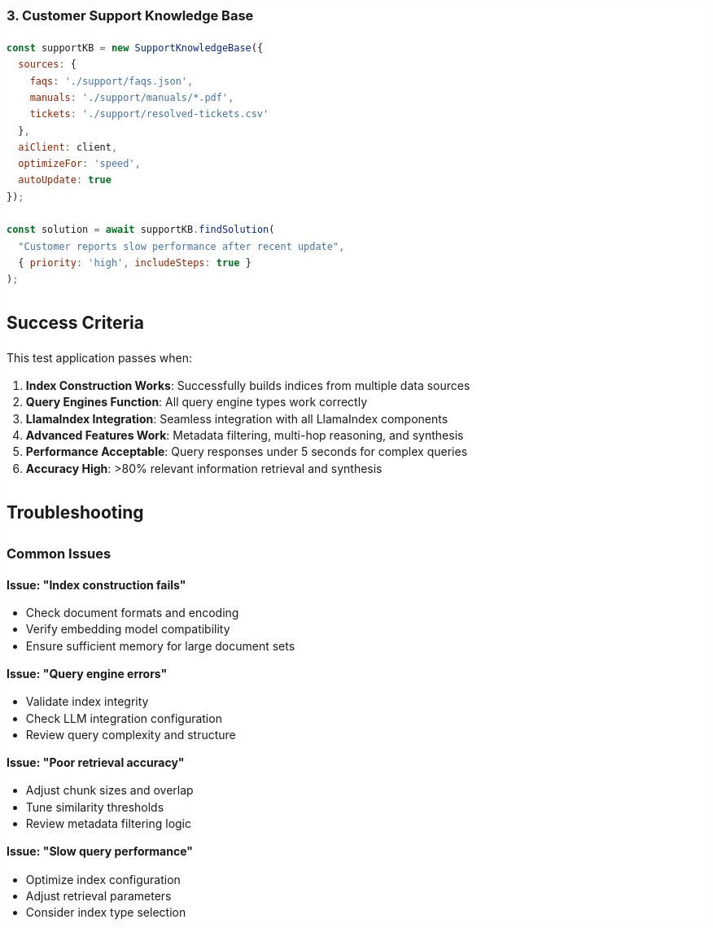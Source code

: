### 3. Customer Support Knowledge Base
```javascript
const supportKB = new SupportKnowledgeBase({
  sources: {
    faqs: './support/faqs.json',
    manuals: './support/manuals/*.pdf',
    tickets: './support/resolved-tickets.csv'
  },
  aiClient: client,
  optimizeFor: 'speed',
  autoUpdate: true
});

const solution = await supportKB.findSolution(
  "Customer reports slow performance after recent update",
  { priority: 'high', includeSteps: true }
);
```

## Success Criteria

This test application passes when:

1. **Index Construction Works**: Successfully builds indices from multiple data sources
2. **Query Engines Function**: All query engine types work correctly
3. **LlamaIndex Integration**: Seamless integration with all LlamaIndex components
4. **Advanced Features Work**: Metadata filtering, multi-hop reasoning, and synthesis
5. **Performance Acceptable**: Query responses under 5 seconds for complex queries
6. **Accuracy High**: >80% relevant information retrieval and synthesis

## Troubleshooting

### Common Issues

**Issue: "Index construction fails"**
- Check document formats and encoding
- Verify embedding model compatibility
- Ensure sufficient memory for large document sets

**Issue: "Query engine errors"**
- Validate index integrity
- Check LLM integration configuration
- Review query complexity and structure

**Issue: "Poor retrieval accuracy"**
- Adjust chunk sizes and overlap
- Tune similarity thresholds
- Review metadata filtering logic

**Issue: "Slow query performance"**
- Optimize index configuration
- Adjust retrieval parameters
- Consider index type selection
